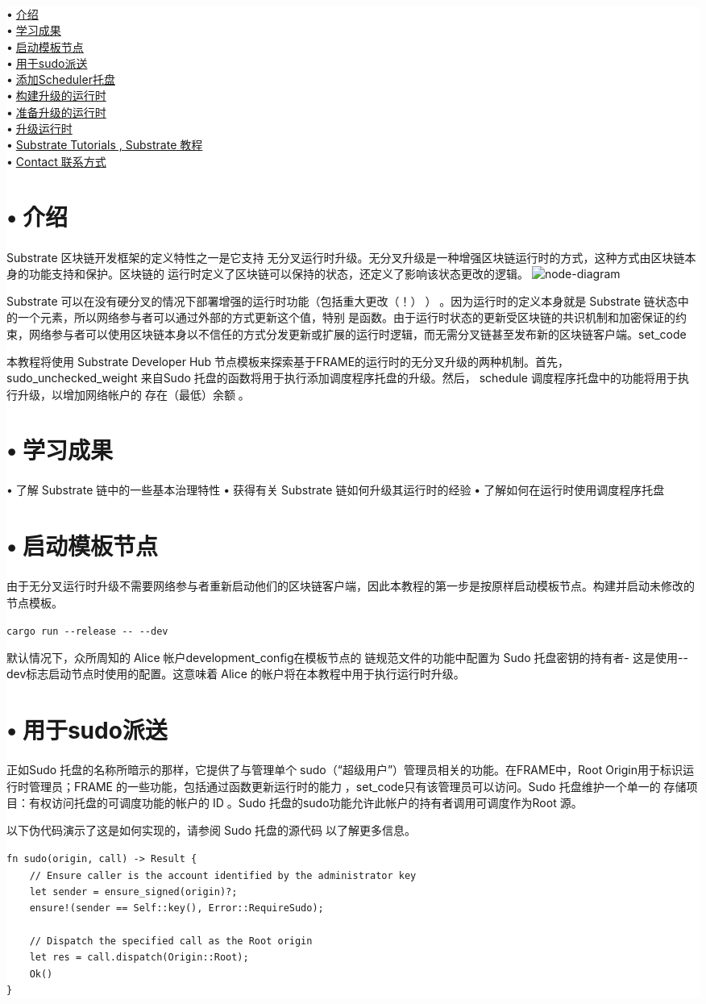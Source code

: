 • [介绍](#index1)  
• [学习成果](#index2)  
• [启动模板节点](#index3)  
• [用于sudo派送](#index4)  
• [添加Scheduler托盘](#index5)  
• [构建升级的运行时](#index6)  
• [准备升级的运行时](#index7)  
• [升级运行时](#index8)  
• [Substrate Tutorials , Substrate 教程](#index98)  
• [Contact 联系方式](#index99)  

# <span id='index1'>• 介绍</span>  
Substrate 区块链开发框架的定义特性之一是它支持 无分叉运行时升级。无分叉升级是一种增强区块链运行时的方式，这种方式由区块链本身的功能支持和保护。区块链的 运行时定义了区块链可以保持的状态，还定义了影响该状态更改的逻辑。
![node-diagram](https://user-images.githubusercontent.com/28084126/174053376-f3972b65-3415-4bed-8273-d39aabb8eab8.png)

Substrate 可以在没有硬分叉的情况下部署增强的运行时功能（包括重大更改（！） ） 。因为运行时的定义本身就是 Substrate 链状态中的一个元素，所以网络参与者可以通过外部的方式更新这个值，特别 是函数。由于运行时状态的更新受区块链的共识机制和加密保证的约束，网络参与者可以使用区块链本身以不信任的方式分发更新或扩展的运行时逻辑，而无需分叉链甚至发布新的区块链客户端。set_code

本教程将使用 Substrate Developer Hub 节点模板来探索基于FRAME的运行时的无分叉升级的两种机制。首先， sudo_unchecked_weight 来自Sudo 托盘的函数将用于执行添加调度程序托盘的升级。然后， schedule 调度程序托盘中的功能将用于执行升级，以增加网络帐户的 存在（最低）余额 。

# <span id='index2'>• 学习成果</span>  
• 了解 Substrate 链中的一些基本治理特性
• 获得有关 Substrate 链如何升级其运行时的经验
• 了解如何在运行时使用调度程序托盘

# <span id='index3'>• 启动模板节点</span>  
由于无分叉运行时升级不需要网络参与者重新启动他们的区块链客户端，因此本教程的第一步是按原样启动模板节点。构建并启动未修改的节点模板。
```
cargo run --release -- --dev
```
默认情况下，众所周知的 Alice 帐户development_config在模板节点的 链规范文件的功能中配置为 Sudo 托盘密钥的持有者- 这是使用--dev标志启动节点时使用的配置。这意味着 Alice 的帐户将在本教程中用于执行运行时升级。

# <span id='index4'>• 用于sudo派送</span>  
正如Sudo 托盘的名称所暗示的那样，它提供了与管理单个 sudo（“超级用户”）管理员相关的功能。在FRAME中，Root Origin用于标识运行时管理员；FRAME 的一些功能，包括通过函数更新运行时的能力 ，set_code只有该管理员可以访问。Sudo 托盘维护一个单一的 存储项目：有权访问托盘的可调度功能的帐户的 ID 。Sudo 托盘的sudo功能允许此帐户的持有者调用可调度作为Root 源。

以下伪代码演示了这是如何实现的，请参阅 Sudo 托盘的源代码 以了解更多信息。
```
fn sudo(origin, call) -> Result {
	// Ensure caller is the account identified by the administrator key
	let sender = ensure_signed(origin)?;
	ensure!(sender == Self::key(), Error::RequireSudo);

	// Dispatch the specified call as the Root origin
	let res = call.dispatch(Origin::Root);
	Ok()
}
```
